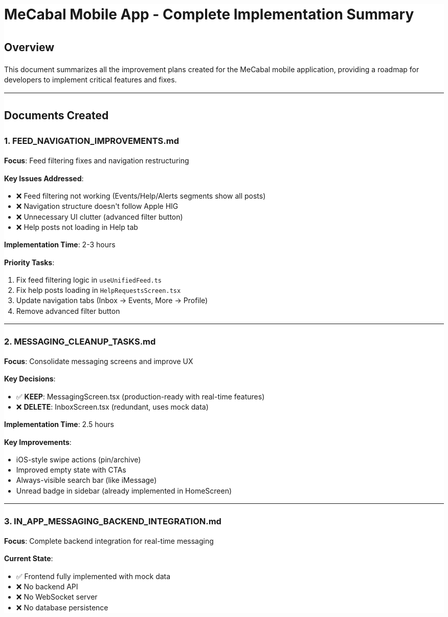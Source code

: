 # MeCabal Mobile App - Complete Implementation Summary

## Overview

This document summarizes all the improvement plans created for the MeCabal mobile application, providing a roadmap for developers to implement critical features and fixes.

---

## Documents Created

### 1. **FEED_NAVIGATION_IMPROVEMENTS.md**
**Focus**: Feed filtering fixes and navigation restructuring

**Key Issues Addressed**:
- ❌ Feed filtering not working (Events/Help/Alerts segments show all posts)
- ❌ Navigation structure doesn't follow Apple HIG
- ❌ Unnecessary UI clutter (advanced filter button)
- ❌ Help posts not loading in Help tab

**Implementation Time**: 2-3 hours

**Priority Tasks**:
1. Fix feed filtering logic in `useUnifiedFeed.ts`
2. Fix help posts loading in `HelpRequestsScreen.tsx`
3. Update navigation tabs (Inbox → Events, More → Profile)
4. Remove advanced filter button

---

### 2. **MESSAGING_CLEANUP_TASKS.md**
**Focus**: Consolidate messaging screens and improve UX

**Key Decisions**:
- ✅ **KEEP**: MessagingScreen.tsx (production-ready with real-time features)
- ❌ **DELETE**: InboxScreen.tsx (redundant, uses mock data)

**Implementation Time**: 2.5 hours

**Key Improvements**:
- iOS-style swipe actions (pin/archive)
- Improved empty state with CTAs
- Always-visible search bar (like iMessage)
- Unread badge in sidebar (already implemented in HomeScreen)

---

### 3. **IN_APP_MESSAGING_BACKEND_INTEGRATION.md**
**Focus**: Complete backend integration for real-time messaging

**Current State**:
- ✅ Frontend fully implemented with mock data
- ❌ No backend API
- ❌ No WebSocket server
- ❌ No database persistence
